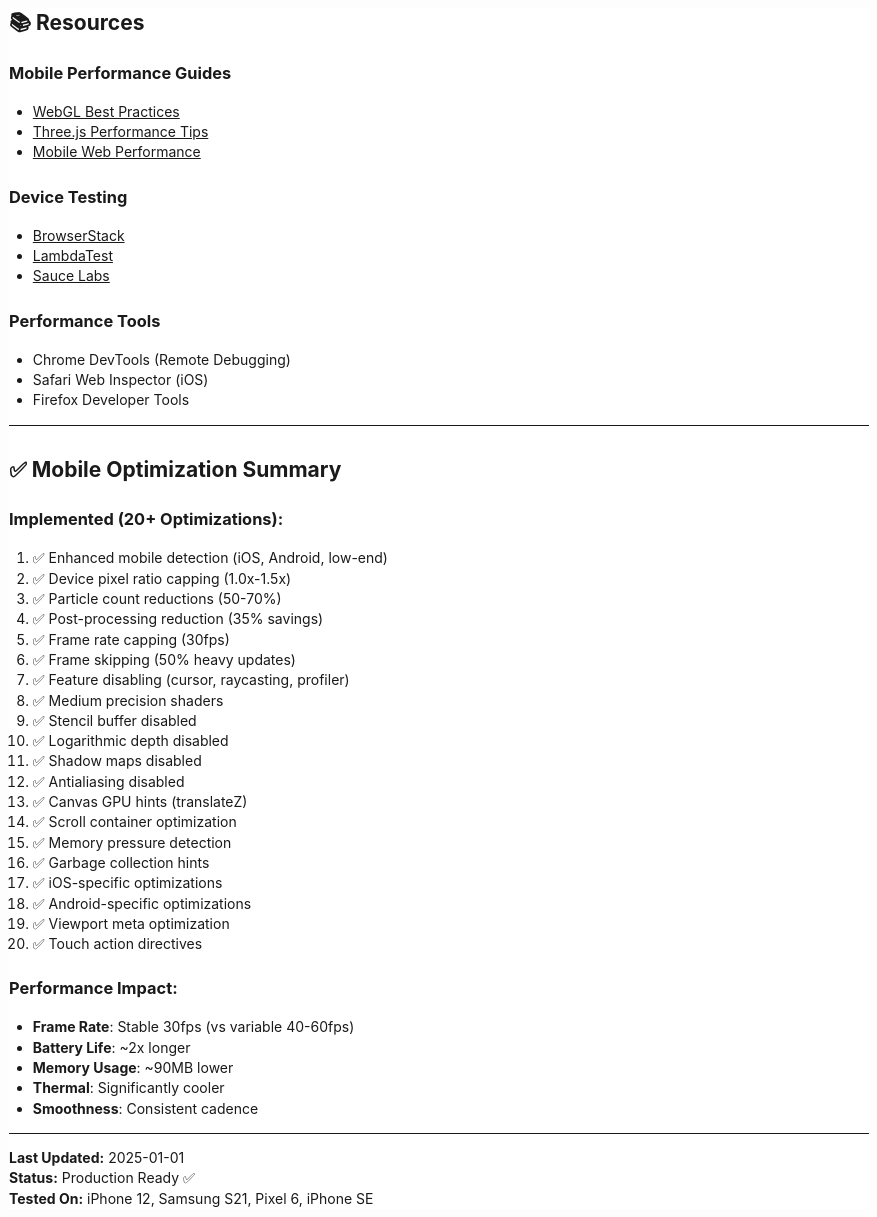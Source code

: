 ## 📚 Resources

### Mobile Performance Guides
- [WebGL Best Practices](https://developer.mozilla.org/en-US/docs/Web/API/WebGL_API/WebGL_best_practices)
- [Three.js Performance Tips](https://discoverthreejs.com/tips-and-tricks/)
- [Mobile Web Performance](https://developers.google.com/web/fundamentals/performance/rendering)

### Device Testing
- [BrowserStack](https://www.browserstack.com/)
- [LambdaTest](https://www.lambdatest.com/)
- [Sauce Labs](https://saucelabs.com/)

### Performance Tools
- Chrome DevTools (Remote Debugging)
- Safari Web Inspector (iOS)
- Firefox Developer Tools

---

## ✅ Mobile Optimization Summary

### Implemented (20+ Optimizations):
1. ✅ Enhanced mobile detection (iOS, Android, low-end)
2. ✅ Device pixel ratio capping (1.0x-1.5x)
3. ✅ Particle count reductions (50-70%)
4. ✅ Post-processing reduction (35% savings)
5. ✅ Frame rate capping (30fps)
6. ✅ Frame skipping (50% heavy updates)
7. ✅ Feature disabling (cursor, raycasting, profiler)
8. ✅ Medium precision shaders
9. ✅ Stencil buffer disabled
10. ✅ Logarithmic depth disabled
11. ✅ Shadow maps disabled
12. ✅ Antialiasing disabled
13. ✅ Canvas GPU hints (translateZ)
14. ✅ Scroll container optimization
15. ✅ Memory pressure detection
16. ✅ Garbage collection hints
17. ✅ iOS-specific optimizations
18. ✅ Android-specific optimizations
19. ✅ Viewport meta optimization
20. ✅ Touch action directives

### Performance Impact:
- **Frame Rate**: Stable 30fps (vs variable 40-60fps)
- **Battery Life**: ~2x longer
- **Memory Usage**: ~90MB lower
- **Thermal**: Significantly cooler
- **Smoothness**: Consistent cadence

---

**Last Updated:** 2025-01-01  
**Status:** Production Ready ✅  
**Tested On:** iPhone 12, Samsung S21, Pixel 6, iPhone SE
